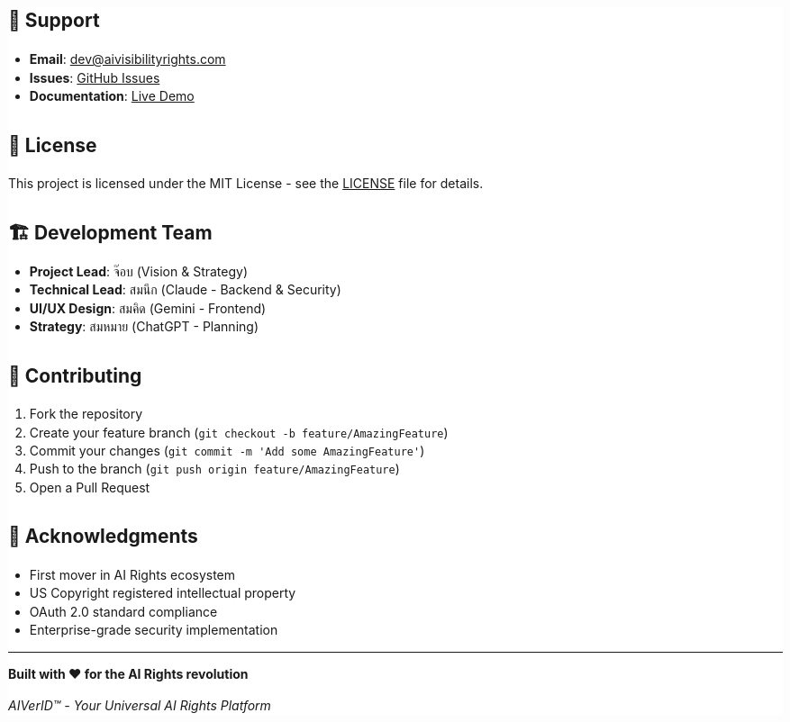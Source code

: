 ## 📧 Support

- **Email**: dev@aivisibilityrights.com
- **Issues**: [GitHub Issues](https://github.com/aivisibilityrights/aiverid-frontend/issues)
- **Documentation**: [Live Demo](https://aivisibilityrights.com/oauth-demo)

## 📄 License

This project is licensed under the MIT License - see the [LICENSE](LICENSE) file for details.

## 🏗️ Development Team

- **Project Lead**: จ๊อบ (Vision & Strategy)
- **Technical Lead**: สมนึก (Claude - Backend & Security)
- **UI/UX Design**: สมคิด (Gemini - Frontend)
- **Strategy**: สมหมาย (ChatGPT - Planning)

## 🎉 Contributing

1. Fork the repository
2. Create your feature branch (`git checkout -b feature/AmazingFeature`)
3. Commit your changes (`git commit -m 'Add some AmazingFeature'`)
4. Push to the branch (`git push origin feature/AmazingFeature`)
5. Open a Pull Request

## 🌟 Acknowledgments

- First mover in AI Rights ecosystem
- US Copyright registered intellectual property
- OAuth 2.0 standard compliance
- Enterprise-grade security implementation

---

**Built with ❤️ for the AI Rights revolution**

*AIVerID™ - Your Universal AI Rights Platform*